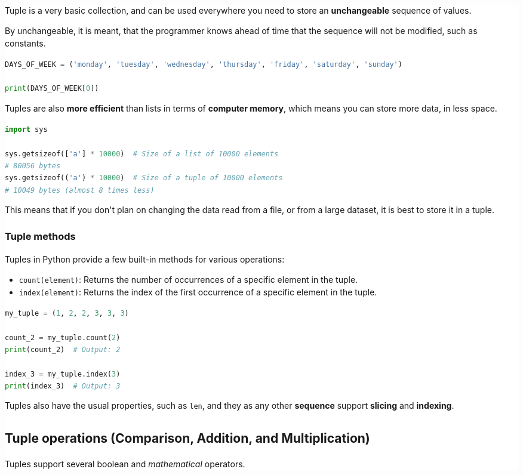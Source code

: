 Tuple is a very basic collection, and can be used everywhere you need to store an **unchangeable** sequence of values.

By unchangeable, it is meant, that the programmer knows ahead of time that the sequence will not be modified, such as
constants.

```python
DAYS_OF_WEEK = ('monday', 'tuesday', 'wednesday', 'thursday', 'friday', 'saturday', 'sunday')

print(DAYS_OF_WEEK[0])
```

Tuples are also **more efficient** than lists in terms of **computer memory**, which means you can store more data, in
less space.

```python
import sys

sys.getsizeof(['a'] * 10000)  # Size of a list of 10000 elements
# 80056 bytes
sys.getsizeof(('a') * 10000)  # Size of a tuple of 10000 elements
# 10049 bytes (almost 8 times less)
```

This means that if you don't plan on changing the data read from a file, or from a large dataset, it is best to store it
in a tuple.

### Tuple methods

Tuples in Python provide a few built-in methods for various operations:

- `count(element)`: Returns the number of occurrences of a specific element in the tuple.
- `index(element)`: Returns the index of the first occurrence of a specific element in the tuple.

```python
my_tuple = (1, 2, 2, 3, 3, 3)

count_2 = my_tuple.count(2)
print(count_2)  # Output: 2

index_3 = my_tuple.index(3)
print(index_3)  # Output: 3
```

Tuples also have the usual properties, such as `len`, and they as any other **sequence** support **slicing** and
**indexing**.

## Tuple operations (Comparison, Addition, and Multiplication)

Tuples support several boolean and _mathematical_ operators.
